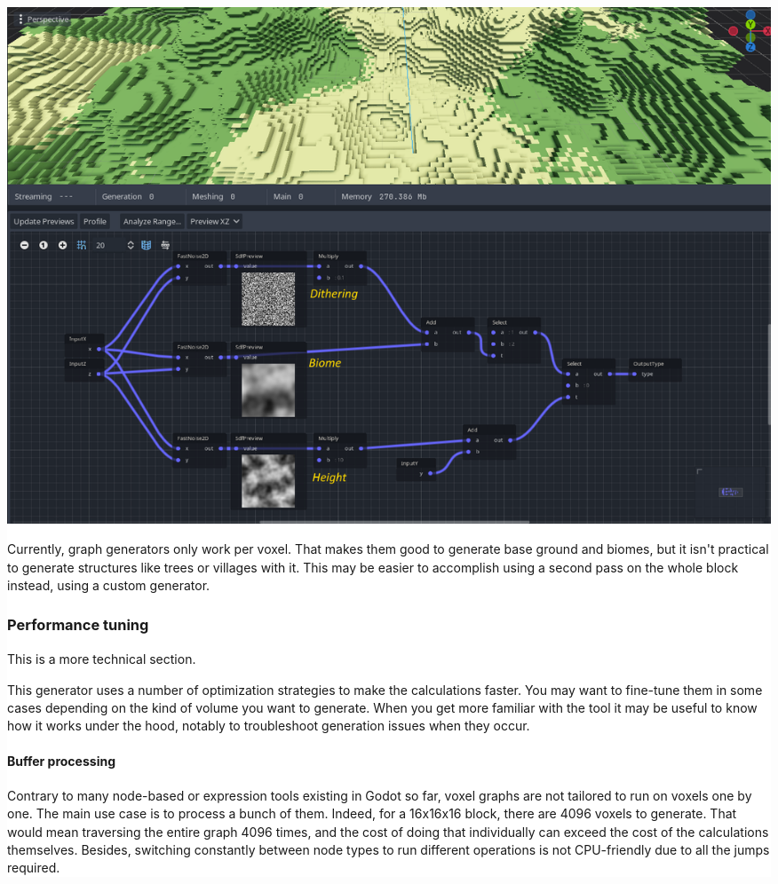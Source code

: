 ![Example screenshot of a blocky heightmap with two biomes and dithering](images/voxel_graph_blocky_biome_dithering.webp)

Currently, graph generators only work per voxel. That makes them good to generate base ground and biomes, but it isn't practical to generate structures like trees or villages with it. This may be easier to accomplish using a second pass on the whole block instead, using a custom generator.


### Performance tuning

This is a more technical section.

This generator uses a number of optimization strategies to make the calculations faster. You may want to fine-tune them in some cases depending on the kind of volume you want to generate. When you get more familiar with the tool it may be useful to know how it works under the hood, notably to troubleshoot generation issues when they occur.

#### Buffer processing

Contrary to many node-based or expression tools existing in Godot so far, voxel graphs are not tailored to run on voxels one by one. The main use case is to process a bunch of them. Indeed, for a 16x16x16 block, there are 4096 voxels to generate. That would mean traversing the entire graph 4096 times, and the cost of doing that individually can exceed the cost of the calculations themselves. Besides, switching constantly between node types to run different operations is not CPU-friendly due to all the jumps required.
